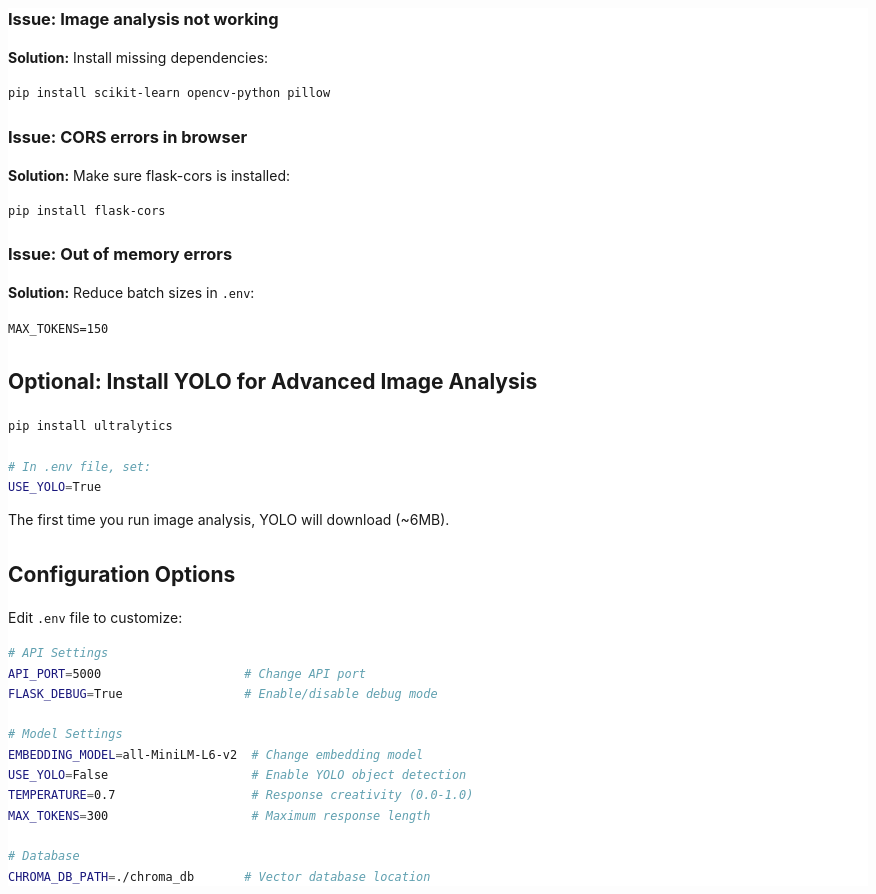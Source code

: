 ### Issue: Image analysis not working

**Solution:**
Install missing dependencies:
```bash
pip install scikit-learn opencv-python pillow
```

### Issue: CORS errors in browser

**Solution:**
Make sure flask-cors is installed:
```bash
pip install flask-cors
```

### Issue: Out of memory errors

**Solution:**
Reduce batch sizes in `.env`:
```
MAX_TOKENS=150
```

## Optional: Install YOLO for Advanced Image Analysis

```bash
pip install ultralytics

# In .env file, set:
USE_YOLO=True
```

The first time you run image analysis, YOLO will download (~6MB).

## Configuration Options

Edit `.env` file to customize:

```bash
# API Settings
API_PORT=5000                    # Change API port
FLASK_DEBUG=True                 # Enable/disable debug mode

# Model Settings
EMBEDDING_MODEL=all-MiniLM-L6-v2  # Change embedding model
USE_YOLO=False                    # Enable YOLO object detection
TEMPERATURE=0.7                   # Response creativity (0.0-1.0)
MAX_TOKENS=300                    # Maximum response length

# Database
CHROMA_DB_PATH=./chroma_db       # Vector database location
```
